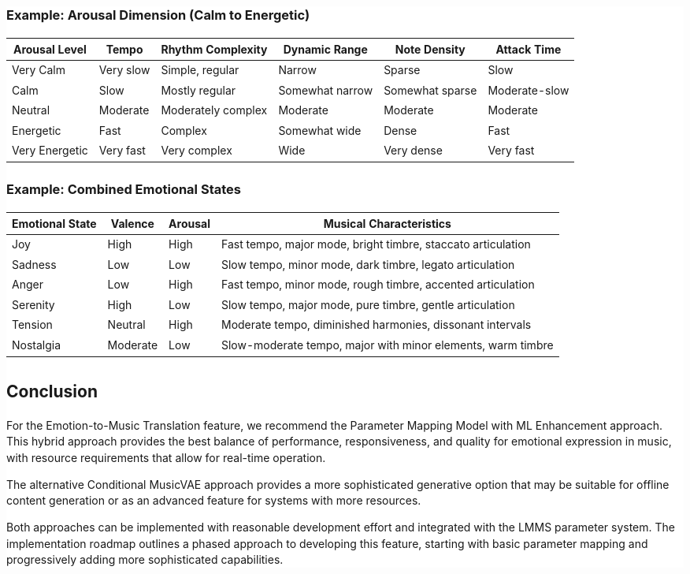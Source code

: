 ### Example: Arousal Dimension (Calm to Energetic)

| Arousal Level | Tempo | Rhythm Complexity | Dynamic Range | Note Density | Attack Time |
|---------------|-------|-------------------|---------------|-------------|------------|
| Very Calm | Very slow | Simple, regular | Narrow | Sparse | Slow |
| Calm | Slow | Mostly regular | Somewhat narrow | Somewhat sparse | Moderate-slow |
| Neutral | Moderate | Moderately complex | Moderate | Moderate | Moderate |
| Energetic | Fast | Complex | Somewhat wide | Dense | Fast |
| Very Energetic | Very fast | Very complex | Wide | Very dense | Very fast |

### Example: Combined Emotional States

| Emotional State | Valence | Arousal | Musical Characteristics |
|-----------------|---------|---------|------------------------|
| Joy | High | High | Fast tempo, major mode, bright timbre, staccato articulation |
| Sadness | Low | Low | Slow tempo, minor mode, dark timbre, legato articulation |
| Anger | Low | High | Fast tempo, minor mode, rough timbre, accented articulation |
| Serenity | High | Low | Slow tempo, major mode, pure timbre, gentle articulation |
| Tension | Neutral | High | Moderate tempo, diminished harmonies, dissonant intervals |
| Nostalgia | Moderate | Low | Slow-moderate tempo, major with minor elements, warm timbre |

## Conclusion

For the Emotion-to-Music Translation feature, we recommend the Parameter Mapping Model with ML Enhancement approach. This hybrid approach provides the best balance of performance, responsiveness, and quality for emotional expression in music, with resource requirements that allow for real-time operation.

The alternative Conditional MusicVAE approach provides a more sophisticated generative option that may be suitable for offline content generation or as an advanced feature for systems with more resources.

Both approaches can be implemented with reasonable development effort and integrated with the LMMS parameter system. The implementation roadmap outlines a phased approach to developing this feature, starting with basic parameter mapping and progressively adding more sophisticated capabilities.
